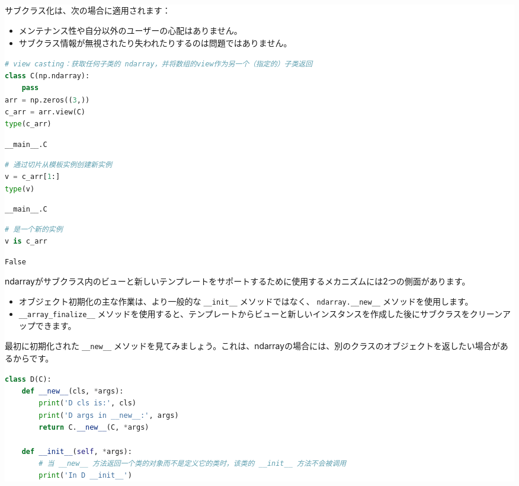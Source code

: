 サブクラス化は、次の場合に適用されます：
- メンテナンス性や自分以外のユーザーの心配はありません。
- サブクラス情報が無視されたり失われたりするのは問題ではありません。



```python
# view casting：获取任何子类的 ndarray，并将数组的view作为另一个（指定的）子类返回
class C(np.ndarray): 
    pass
arr = np.zeros((3,))
c_arr = arr.view(C)
type(c_arr)
```




    __main__.C





```python
# 通过切片从模板实例创建新实例
v = c_arr[1:]
type(v)
```




    __main__.C





```python
# 是一个新的实例
v is c_arr 
```




    False



ndarrayがサブクラス内のビューと新しいテンプレートをサポートするために使用するメカニズムには2つの側面があります。

- オブジェクト初期化の主な作業は、より一般的な `__init__` メソッドではなく、 `ndarray.__new__` メソッドを使用します。
-  `__array_finalize__` メソッドを使用すると、テンプレートからビューと新しいインスタンスを作成した後にサブクラスをクリーンアップできます。

最初に初期化された `__new__` メソッドを見てみましょう。これは、ndarrayの場合には、別のクラスのオブジェクトを返したい場合があるからです。



```python
class D(C):
    def __new__(cls, *args):
        print('D cls is:', cls)
        print('D args in __new__:', args)
        return C.__new__(C, *args)

    def __init__(self, *args):
        # 当 __new__ 方法返回一个类的对象而不是定义它的类时，该类的 __init__ 方法不会被调用
        print('In D __init__')
```
